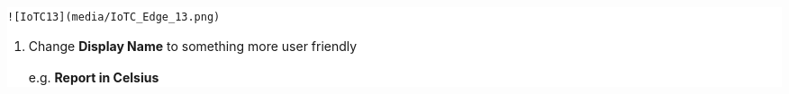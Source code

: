     ![IoTC13](media/IoTC_Edge_13.png)

1. Change **Display Name** to something more user friendly

    e.g. **Report in Celsius**
